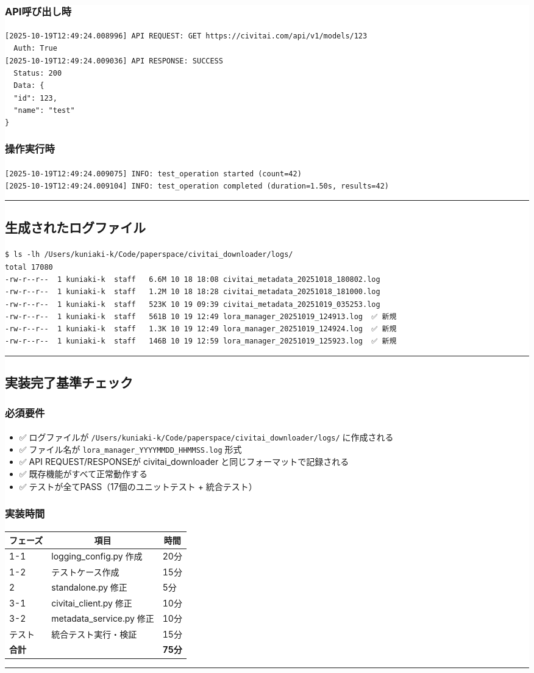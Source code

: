 ### API呼び出し時

```
[2025-10-19T12:49:24.008996] API REQUEST: GET https://civitai.com/api/v1/models/123
  Auth: True
[2025-10-19T12:49:24.009036] API RESPONSE: SUCCESS
  Status: 200
  Data: {
  "id": 123,
  "name": "test"
}
```

### 操作実行時

```
[2025-10-19T12:49:24.009075] INFO: test_operation started (count=42)
[2025-10-19T12:49:24.009104] INFO: test_operation completed (duration=1.50s, results=42)
```

---

## 生成されたログファイル

```
$ ls -lh /Users/kuniaki-k/Code/paperspace/civitai_downloader/logs/
total 17080
-rw-r--r--  1 kuniaki-k  staff   6.6M 10 18 18:08 civitai_metadata_20251018_180802.log
-rw-r--r--  1 kuniaki-k  staff   1.2M 10 18 18:28 civitai_metadata_20251018_181000.log
-rw-r--r--  1 kuniaki-k  staff   523K 10 19 09:39 civitai_metadata_20251019_035253.log
-rw-r--r--  1 kuniaki-k  staff   561B 10 19 12:49 lora_manager_20251019_124913.log  ✅ 新規
-rw-r--r--  1 kuniaki-k  staff   1.3K 10 19 12:49 lora_manager_20251019_124924.log  ✅ 新規
-rw-r--r--  1 kuniaki-k  staff   146B 10 19 12:59 lora_manager_20251019_125923.log  ✅ 新規
```

---

## 実装完了基準チェック

### 必須要件

- ✅ ログファイルが `/Users/kuniaki-k/Code/paperspace/civitai_downloader/logs/` に作成される
- ✅ ファイル名が `lora_manager_YYYYMMDD_HHMMSS.log` 形式
- ✅ API REQUEST/RESPONSEが civitai_downloader と同じフォーマットで記録される
- ✅ 既存機能がすべて正常動作する
- ✅ テストが全てPASS（17個のユニットテスト + 統合テスト）

### 実装時間

| フェーズ | 項目 | 時間 |
|---------|------|------|
| 1-1 | logging_config.py 作成 | 20分 |
| 1-2 | テストケース作成 | 15分 |
| 2 | standalone.py 修正 | 5分 |
| 3-1 | civitai_client.py 修正 | 10分 |
| 3-2 | metadata_service.py 修正 | 10分 |
| テスト | 統合テスト実行・検証 | 15分 |
| **合計** | | **75分** |

---